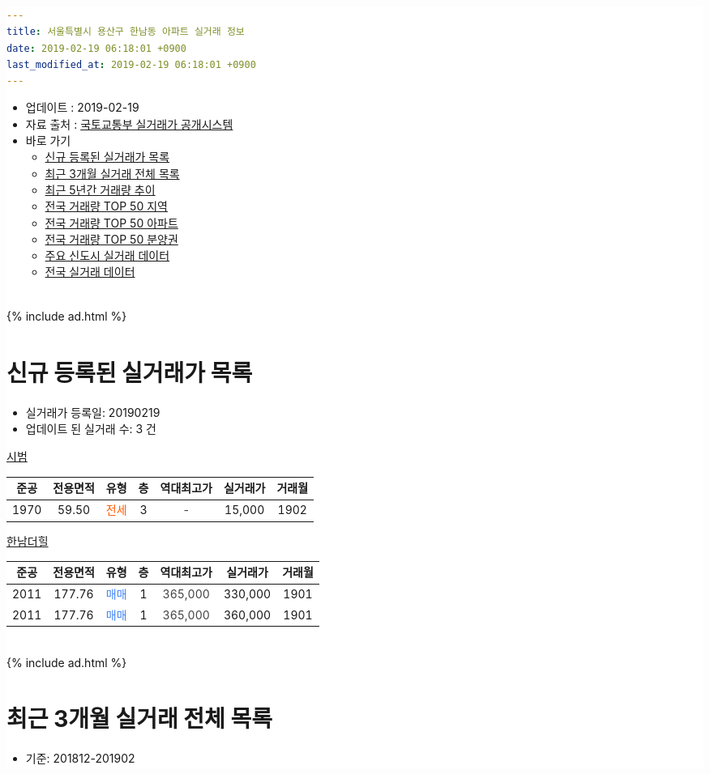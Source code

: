 ```yaml
---
title: 서울특별시 용산구 한남동 아파트 실거래 정보
date: 2019-02-19 06:18:01 +0900
last_modified_at: 2019-02-19 06:18:01 +0900
---
```


* 업데이트 : 2019-02-19
* 자료 출처 : [국토교통부 실거래가 공개시스템](http://rt.molit.go.kr)
* 바로 가기
    * [신규 등록된 실거래가 목록](#신규-등록된-실거래가-목록)
    * [최근 3개월 실거래 전체 목록](#최근-3개월-실거래-전체-목록)
    * [최근 5년간 거래량 추이](#최근-5년간-거래량-추이)
    * [전국 거래량 TOP 50 지역](https://inasie.github.io/apt-trade-info/최근-3개월-전국에서-가장-거래가-많이-발생한-지역)
    * [전국 거래량 TOP 50 아파트](https://inasie.github.io/apt-trade-info/최근-3개월-전국에서-가장-거래가-많이-발생한-아파트)
    * [전국 거래량 TOP 50 분양권](https://inasie.github.io/apt-trade-info/최근-3개월-전국에서-가장-거래가-많이-발생한-분양권)
    * [주요 신도시 실거래 데이터](https://inasie.github.io/apt-trade-info/주요-신도시)
    * [전국 실거래 데이터](https://inasie.github.io/apt-trade-info/전국)
<br>
{% include ad.html %}
<br>

# 신규 등록된 실거래가 목록
* 실거래가 등록일: 20190219
* 업데이트 된 실거래 수: 3 건


[시범](https://search.naver.com/search.naver?query=%EC%84%9C%EC%9A%B8%ED%8A%B9%EB%B3%84%EC%8B%9C+%EC%9A%A9%EC%82%B0%EA%B5%AC+%ED%95%9C%EB%82%A8%EB%8F%99+%EC%8B%9C%EB%B2%94)

|준공|전용면적|유형|층|역대최고가|실거래가|거래월|
|:---:|:---:|:---:|:---:|:---:|:---:|:---:|
|1970|59.50|<span style="color:#ff5a00">전세</span>|3|<span style="color:#444444">-</span>|15,000|1902|

[한남더힐](https://search.naver.com/search.naver?query=%EC%84%9C%EC%9A%B8%ED%8A%B9%EB%B3%84%EC%8B%9C+%EC%9A%A9%EC%82%B0%EA%B5%AC+%ED%95%9C%EB%82%A8%EB%8F%99+%ED%95%9C%EB%82%A8%EB%8D%94%ED%9E%90)

|준공|전용면적|유형|층|역대최고가|실거래가|거래월|
|:---:|:---:|:---:|:---:|:---:|:---:|:---:|
|2011|177.76|<span style="color:#4285f3">매매</span>|1|<span style="color:#444444">365,000</span>|330,000|1901|
|2011|177.76|<span style="color:#4285f3">매매</span>|1|<span style="color:#444444">365,000</span>|360,000|1901|


<br>
{% include ad.html %}
<br>

# 최근 3개월 실거래 전체 목록
* 기준: 201812-201902
